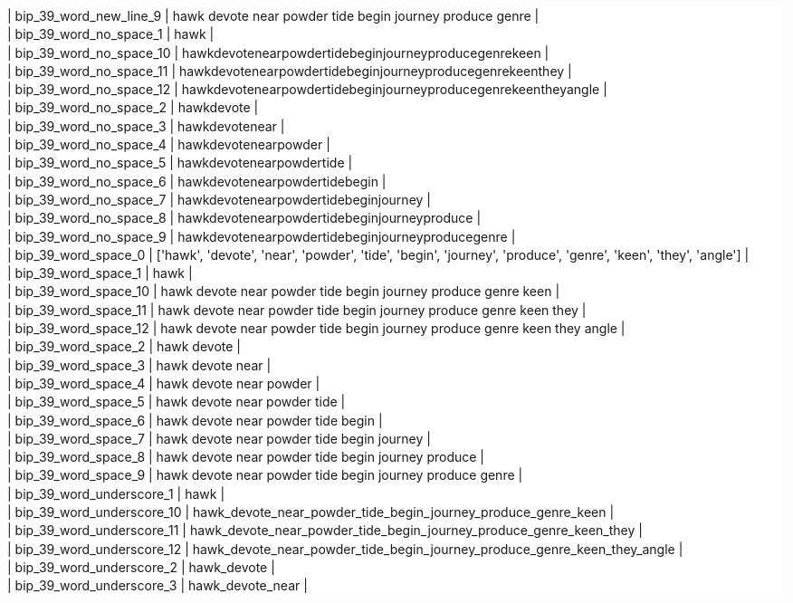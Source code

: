 | bip_39_word_new_line_9 | hawk
devote
near
powder
tide
begin
journey
produce
genre |  
| bip_39_word_no_space_1 | hawk |  
| bip_39_word_no_space_10 | hawkdevotenearpowdertidebeginjourneyproducegenrekeen |  
| bip_39_word_no_space_11 | hawkdevotenearpowdertidebeginjourneyproducegenrekeenthey |  
| bip_39_word_no_space_12 | hawkdevotenearpowdertidebeginjourneyproducegenrekeentheyangle |  
| bip_39_word_no_space_2 | hawkdevote |  
| bip_39_word_no_space_3 | hawkdevotenear |  
| bip_39_word_no_space_4 | hawkdevotenearpowder |  
| bip_39_word_no_space_5 | hawkdevotenearpowdertide |  
| bip_39_word_no_space_6 | hawkdevotenearpowdertidebegin |  
| bip_39_word_no_space_7 | hawkdevotenearpowdertidebeginjourney |  
| bip_39_word_no_space_8 | hawkdevotenearpowdertidebeginjourneyproduce |  
| bip_39_word_no_space_9 | hawkdevotenearpowdertidebeginjourneyproducegenre |  
| bip_39_word_space_0 | ['hawk', 'devote', 'near', 'powder', 'tide', 'begin', 'journey', 'produce', 'genre', 'keen', 'they', 'angle'] |  
| bip_39_word_space_1 | hawk |  
| bip_39_word_space_10 | hawk devote near powder tide begin journey produce genre keen |  
| bip_39_word_space_11 | hawk devote near powder tide begin journey produce genre keen they |  
| bip_39_word_space_12 | hawk devote near powder tide begin journey produce genre keen they angle |  
| bip_39_word_space_2 | hawk devote |  
| bip_39_word_space_3 | hawk devote near |  
| bip_39_word_space_4 | hawk devote near powder |  
| bip_39_word_space_5 | hawk devote near powder tide |  
| bip_39_word_space_6 | hawk devote near powder tide begin |  
| bip_39_word_space_7 | hawk devote near powder tide begin journey |  
| bip_39_word_space_8 | hawk devote near powder tide begin journey produce |  
| bip_39_word_space_9 | hawk devote near powder tide begin journey produce genre |  
| bip_39_word_underscore_1 | hawk |  
| bip_39_word_underscore_10 | hawk_devote_near_powder_tide_begin_journey_produce_genre_keen |  
| bip_39_word_underscore_11 | hawk_devote_near_powder_tide_begin_journey_produce_genre_keen_they |  
| bip_39_word_underscore_12 | hawk_devote_near_powder_tide_begin_journey_produce_genre_keen_they_angle |  
| bip_39_word_underscore_2 | hawk_devote |  
| bip_39_word_underscore_3 | hawk_devote_near |  